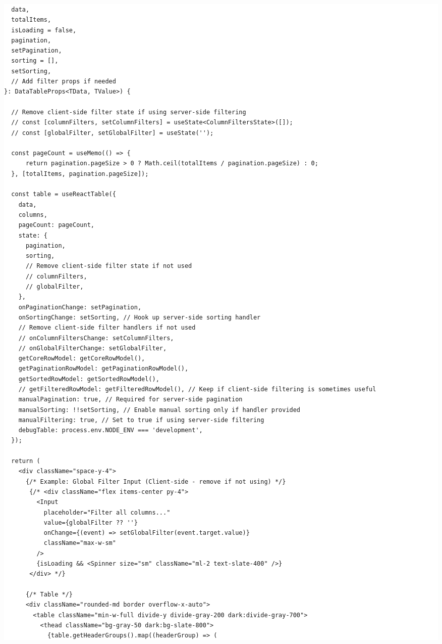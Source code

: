 ```
  data,
  totalItems,
  isLoading = false,
  pagination,
  setPagination,
  sorting = [],
  setSorting,
  // Add filter props if needed
}: DataTableProps<TData, TValue>) {

  // Remove client-side filter state if using server-side filtering
  // const [columnFilters, setColumnFilters] = useState<ColumnFiltersState>([]);
  // const [globalFilter, setGlobalFilter] = useState('');

  const pageCount = useMemo(() => {
      return pagination.pageSize > 0 ? Math.ceil(totalItems / pagination.pageSize) : 0;
  }, [totalItems, pagination.pageSize]);

  const table = useReactTable({
    data,
    columns,
    pageCount: pageCount,
    state: {
      pagination,
      sorting,
      // Remove client-side filter state if not used
      // columnFilters,
      // globalFilter,
    },
    onPaginationChange: setPagination,
    onSortingChange: setSorting, // Hook up server-side sorting handler
    // Remove client-side filter handlers if not used
    // onColumnFiltersChange: setColumnFilters,
    // onGlobalFilterChange: setGlobalFilter,
    getCoreRowModel: getCoreRowModel(),
    getPaginationRowModel: getPaginationRowModel(),
    getSortedRowModel: getSortedRowModel(),
    // getFilteredRowModel: getFilteredRowModel(), // Keep if client-side filtering is sometimes useful
    manualPagination: true, // Required for server-side pagination
    manualSorting: !!setSorting, // Enable manual sorting only if handler provided
    manualFiltering: true, // Set to true if using server-side filtering
    debugTable: process.env.NODE_ENV === 'development',
  });

  return (
    <div className="space-y-4">
      {/* Example: Global Filter Input (Client-side - remove if not using) */}
       {/* <div className="flex items-center py-4">
         <Input
           placeholder="Filter all columns..."
           value={globalFilter ?? ''}
           onChange={(event) => setGlobalFilter(event.target.value)}
           className="max-w-sm"
         />
         {isLoading && <Spinner size="sm" className="ml-2 text-slate-400" />}
       </div> */}

      {/* Table */}
      <div className="rounded-md border overflow-x-auto">
        <table className="min-w-full divide-y divide-gray-200 dark:divide-gray-700">
          <thead className="bg-gray-50 dark:bg-slate-800">
            {table.getHeaderGroups().map((headerGroup) => (
```
